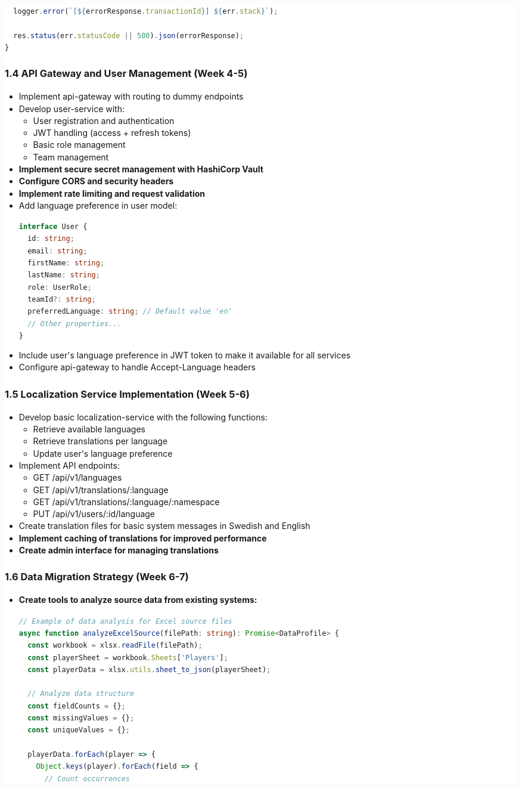   ```typescript
    logger.error(`[${errorResponse.transactionId}] ${err.stack}`);
    
    res.status(err.statusCode || 500).json(errorResponse);
  }
  ```

### 1.4 API Gateway and User Management (Week 4-5)
- Implement api-gateway with routing to dummy endpoints
- Develop user-service with:
  - User registration and authentication
  - JWT handling (access + refresh tokens)
  - Basic role management
  - Team management
- **Implement secure secret management with HashiCorp Vault**
- **Configure CORS and security headers**
- **Implement rate limiting and request validation**
- Add language preference in user model:
  ```typescript
  interface User {
    id: string;
    email: string;
    firstName: string;
    lastName: string;
    role: UserRole;
    teamId?: string;
    preferredLanguage: string; // Default value 'en'
    // Other properties...
  }
  ```
- Include user's language preference in JWT token to make it available for all services
- Configure api-gateway to handle Accept-Language headers

### 1.5 Localization Service Implementation (Week 5-6)
- Develop basic localization-service with the following functions:
  - Retrieve available languages
  - Retrieve translations per language
  - Update user's language preference
- Implement API endpoints:
  - GET /api/v1/languages
  - GET /api/v1/translations/:language
  - GET /api/v1/translations/:language/:namespace
  - PUT /api/v1/users/:id/language
- Create translation files for basic system messages in Swedish and English
- **Implement caching of translations for improved performance**
- **Create admin interface for managing translations**

### 1.6 Data Migration Strategy (Week 6-7)
- **Create tools to analyze source data from existing systems:**
  ```typescript
  // Example of data analysis for Excel source files
  async function analyzeExcelSource(filePath: string): Promise<DataProfile> {
    const workbook = xlsx.readFile(filePath);
    const playerSheet = workbook.Sheets['Players'];
    const playerData = xlsx.utils.sheet_to_json(playerSheet);
    
    // Analyze data structure
    const fieldCounts = {};
    const missingValues = {};
    const uniqueValues = {};
    
    playerData.forEach(player => {
      Object.keys(player).forEach(field => {
        // Count occurrences
  ```